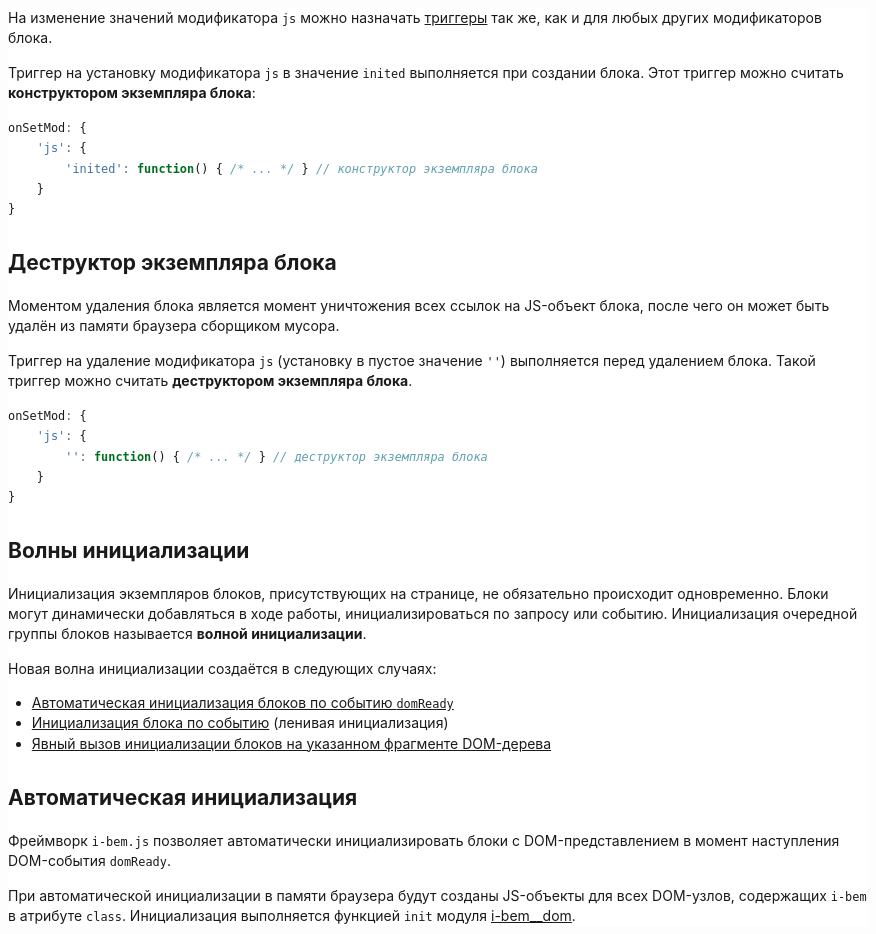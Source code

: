 На изменение значений модификатора `js` можно назначать [триггеры](i-bem-js-states.ru.md#Триггеры-на-установку-модификаторов) так же, как и для любых других модификаторов блока.

Триггер на установку модификатора `js` в значение `inited` выполняется
при создании блока. Этот триггер можно считать **конструктором экземпляра блока**:

```js
onSetMod: {
    'js': {
        'inited': function() { /* ... */ } // конструктор экземпляра блока
    }
}
```

## Деструктор экземпляра блока

Моментом удаления блока является момент уничтожения всех ссылок на
JS-объект блока, после чего он может быть удалён из памяти браузера
сборщиком мусора.

Триггер на удаление модификатора `js` (установку в пустое значение
`''`) выполняется перед удалением блока. Такой триггер можно считать
**деструктором экземпляра блока**.

```js
onSetMod: {
    'js': {
        '': function() { /* ... */ } // деструктор экземпляра блока
    }
}
```

## Волны инициализации

Инициализация экземпляров блоков, присутствующих на странице, не
обязательно происходит одновременно. Блоки могут динамически добавляться в ходе
работы, инициализироваться по запросу или событию.
Инициализация очередной группы блоков называется **волной инициализации**.

Новая волна инициализации создаётся в следующих случаях:

* [Автоматическая инициализация блоков по событию `domReady`](#Автоматическая-инициализация)
* [Инициализация блока по событию](#Инициализация-по-событию-ленивая-инициализация) (ленивая инициализация)
* [Явный вызов инициализации блоков на указанном фрагменте DOM-дерева](#Инициализация-блоков-на-фрагменте-dom-дерева)

## Автоматическая инициализация

Фреймворк `i-bem.js` позволяет автоматически инициализировать блоки с DOM-представлением в момент наступления DOM-события `domReady`.

При автоматической инициализации в памяти браузера будут созданы JS-объекты для всех DOM-узлов, содержащих `i-bem` в атрибуте `class`. Инициализация выполняется функцией `init` модуля [i-bem__dom](https://ru.bem.info/libs/bem-core/current/desktop/i-bem/jsdoc/#jsdoc-i-bem__dom-1).
